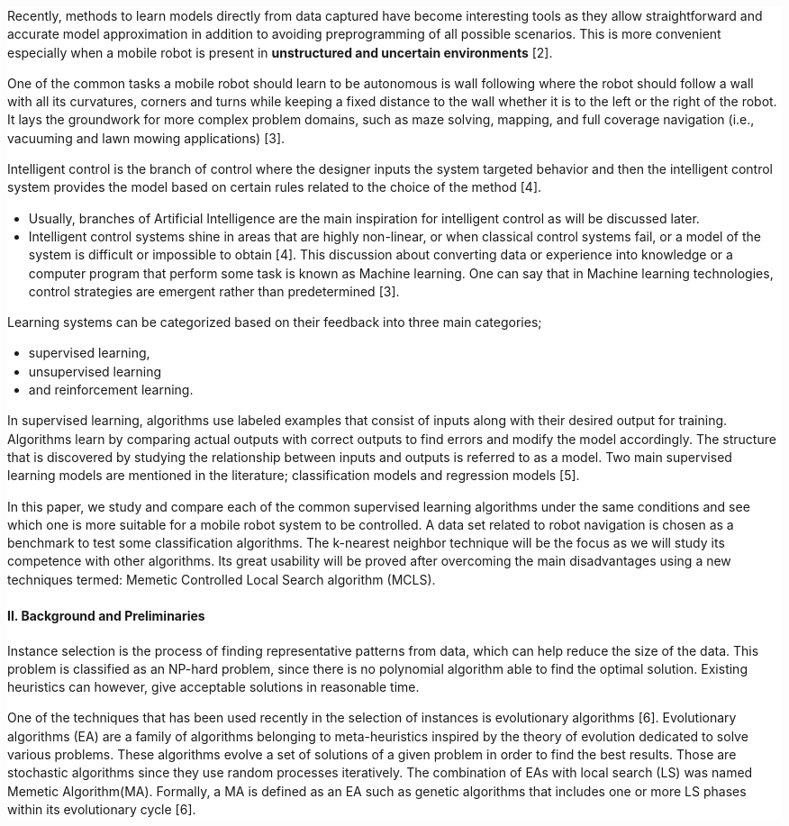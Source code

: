 Recently, methods to learn models directly from data captured have become interesting tools as they allow straightforward and accurate model approximation in addition to avoiding preprogramming of all possible scenarios. This is more convenient especially when a mobile robot is present in **unstructured and uncertain environments** [2]. 

One of the common tasks a mobile robot should learn to be autonomous is wall following where the robot should follow a wall with all its curvatures, corners and turns while keeping a fixed distance to the wall whether it is to the left or the right of the robot. It lays the groundwork for more complex problem domains, such as maze solving, mapping, and full coverage navigation (i.e., vacuuming and lawn mowing applications) [3].

Intelligent control is the branch of control where the designer inputs the system targeted behavior and then the intelligent control system provides the model based on certain rules related to the choice of the method [4]. 

- Usually, branches of Artificial Intelligence are the main inspiration for intelligent control as will be discussed later. 
- Intelligent control systems shine in areas that are highly non-linear, or when classical control systems fail, or a model of the system is difficult or impossible to obtain [4]. This discussion about converting data or experience into knowledge or a computer program that perform some task is known as Machine learning. One can say that in Machine learning technologies, control strategies are emergent rather than predetermined [3].

Learning systems can be categorized based on their feedback into three main categories;

- supervised learning, 
- unsupervised learning 
- and reinforcement learning. 

In supervised learning, algorithms use labeled examples that consist of inputs along with their desired output for training. Algorithms learn by comparing actual outputs with correct outputs to find errors and modify the model accordingly. The structure that is discovered by studying the relationship between inputs and outputs is referred to as a model. Two main supervised learning models are mentioned in the literature; classification models and regression models [5].

In this paper, we study and compare each of the common supervised learning algorithms under the same conditions and see which one is more suitable for a mobile robot system to be controlled. A data set related to robot navigation is chosen as a benchmark to test some classification algorithms. The k-nearest neighbor technique will be the focus as we will study its competence with other algorithms. Its great usability will be proved after overcoming the main disadvantages using a new techniques termed: Memetic Controlled Local Search algorithm (MCLS).



#### II. Background and Preliminaries

Instance selection is the process of finding representative patterns from data, which can help reduce the size of the data. This problem is classified as an NP-hard problem, since there is no polynomial algorithm able to find the optimal solution. Existing heuristics can however, give acceptable solutions in reasonable time. 

One of the techniques that has been used recently in the selection of instances is evolutionary algorithms [6]. Evolutionary algorithms (EA) are a family of algorithms belonging to meta-heuristics inspired by the theory of evolution dedicated to solve various problems. These algorithms evolve a set of solutions of a given problem in order to find the best results. Those are stochastic algorithms since they use random processes iteratively. The combination of EAs with local search (LS) was named Memetic Algorithm(MA). Formally, a MA is defined as an EA such as genetic algorithms that includes one or more LS phases within its evolutionary cycle [6].
